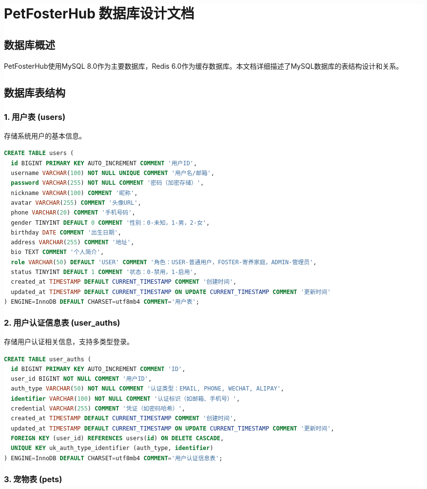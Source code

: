 # PetFosterHub 数据库设计文档

## 数据库概述

PetFosterHub使用MySQL 8.0作为主要数据库，Redis 6.0作为缓存数据库。本文档详细描述了MySQL数据库的表结构设计和关系。

## 数据库表结构

### 1. 用户表 (users)

存储系统用户的基本信息。

```sql
CREATE TABLE users (
  id BIGINT PRIMARY KEY AUTO_INCREMENT COMMENT '用户ID',
  username VARCHAR(100) NOT NULL UNIQUE COMMENT '用户名/邮箱',
  password VARCHAR(255) NOT NULL COMMENT '密码（加密存储）',
  nickname VARCHAR(100) COMMENT '昵称',
  avatar VARCHAR(255) COMMENT '头像URL',
  phone VARCHAR(20) COMMENT '手机号码',
  gender TINYINT DEFAULT 0 COMMENT '性别：0-未知，1-男，2-女',
  birthday DATE COMMENT '出生日期',
  address VARCHAR(255) COMMENT '地址',
  bio TEXT COMMENT '个人简介',
  role VARCHAR(50) DEFAULT 'USER' COMMENT '角色：USER-普通用户，FOSTER-寄养家庭，ADMIN-管理员',
  status TINYINT DEFAULT 1 COMMENT '状态：0-禁用，1-启用',
  created_at TIMESTAMP DEFAULT CURRENT_TIMESTAMP COMMENT '创建时间',
  updated_at TIMESTAMP DEFAULT CURRENT_TIMESTAMP ON UPDATE CURRENT_TIMESTAMP COMMENT '更新时间'
) ENGINE=InnoDB DEFAULT CHARSET=utf8mb4 COMMENT='用户表';
```

### 2. 用户认证信息表 (user_auths)

存储用户认证相关信息，支持多类型登录。

```sql
CREATE TABLE user_auths (
  id BIGINT PRIMARY KEY AUTO_INCREMENT COMMENT 'ID',
  user_id BIGINT NOT NULL COMMENT '用户ID',
  auth_type VARCHAR(50) NOT NULL COMMENT '认证类型：EMAIL, PHONE, WECHAT, ALIPAY',
  identifier VARCHAR(100) NOT NULL COMMENT '认证标识（如邮箱、手机号）',
  credential VARCHAR(255) COMMENT '凭证（如密码哈希）',
  created_at TIMESTAMP DEFAULT CURRENT_TIMESTAMP COMMENT '创建时间',
  updated_at TIMESTAMP DEFAULT CURRENT_TIMESTAMP ON UPDATE CURRENT_TIMESTAMP COMMENT '更新时间',
  FOREIGN KEY (user_id) REFERENCES users(id) ON DELETE CASCADE,
  UNIQUE KEY uk_auth_type_identifier (auth_type, identifier)
) ENGINE=InnoDB DEFAULT CHARSET=utf8mb4 COMMENT='用户认证信息表';
```

### 3. 宠物表 (pets)
